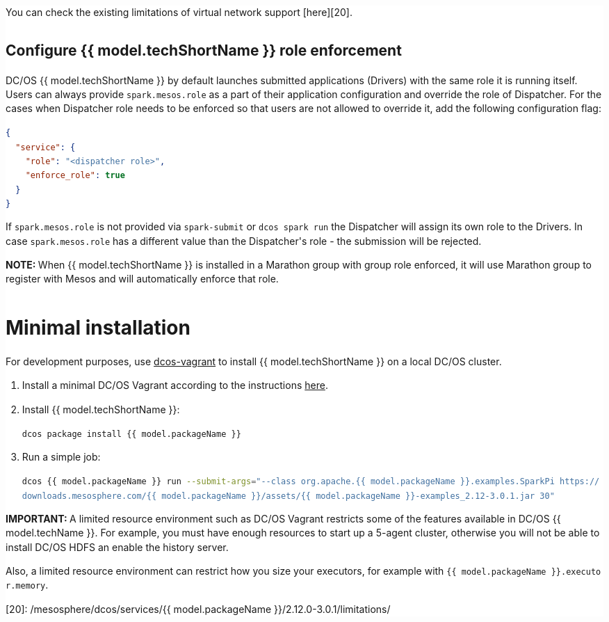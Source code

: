 You can check the existing limitations of virtual network support [here][20].

## Configure {{ model.techShortName }} role enforcement
DC/OS {{ model.techShortName }} by default launches submitted applications (Drivers) with the same role it is running itself.
Users can always provide `spark.mesos.role` as a part of their application configuration and override the role of Dispatcher.
For the cases when Dispatcher role needs to be enforced so that users are not allowed to override it, add the following configuration flag:

```json
{
  "service": {
    "role": "<dispatcher role>",
    "enforce_role": true
  }
}
```

If `spark.mesos.role` is not provided via `spark-submit` or `dcos spark run` the Dispatcher will assign its own role to the Drivers. In case `spark.mesos.role` has a different value than the Dispatcher's role - the submission will be rejected.

<p class="message--note"><strong>NOTE: </strong>When {{ model.techShortName }} is installed in a Marathon group with group role enforced, it will use Marathon group to register with Mesos and will automatically enforce that role.</p>

# Minimal installation
For development purposes, use [dcos-vagrant][16] to install {{ model.techShortName }} on a local DC/OS cluster.

1. Install a minimal DC/OS Vagrant according to the instructions [here][16].

1. Install {{ model.techShortName }}:

   ```bash
   dcos package install {{ model.packageName }}
   ```

1. Run a simple job:

   ```bash
   dcos {{ model.packageName }} run --submit-args="--class org.apache.{{ model.packageName }}.examples.SparkPi https://downloads.mesosphere.com/{{ model.packageName }}/assets/{{ model.packageName }}-examples_2.12-3.0.1.jar 30"
   ```

<p class="message--important"><strong>IMPORTANT: </strong>A limited resource environment such as DC/OS Vagrant restricts some of the features available in DC/OS {{ model.techName }}. For example, you must have enough resources to start up a 5-agent cluster, otherwise you will not be able to install DC/OS HDFS an enable the history server.</p>

Also, a limited resource environment can restrict how you size your executors, for example with `{{ model.packageName }}.executor.memory`.


 [7]: #custom
 [16]: https://github.com/mesosphere/dcos-vagrant
 [19]: #custom-user
 [20]: /mesosphere/dcos/services/{{ model.packageName }}/2.12.0-3.0.1/limitations/